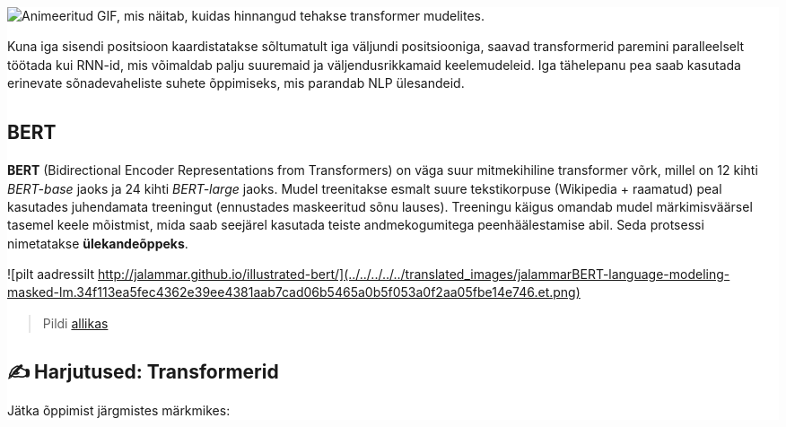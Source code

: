 ![Animeeritud GIF, mis näitab, kuidas hinnangud tehakse transformer mudelites.](../../../../../lessons/5-NLP/18-Transformers/images/transformer-animated-explanation.gif)

Kuna iga sisendi positsioon kaardistatakse sõltumatult iga väljundi positsiooniga, saavad transformerid paremini paralleelselt töötada kui RNN-id, mis võimaldab palju suuremaid ja väljendusrikkamaid keelemudeleid. Iga tähelepanu pea saab kasutada erinevate sõnadevaheliste suhete õppimiseks, mis parandab NLP ülesandeid.

## BERT

**BERT** (Bidirectional Encoder Representations from Transformers) on väga suur mitmekihiline transformer võrk, millel on 12 kihti *BERT-base* jaoks ja 24 kihti *BERT-large* jaoks. Mudel treenitakse esmalt suure tekstikorpuse (Wikipedia + raamatud) peal kasutades juhendamata treeningut (ennustades maskeeritud sõnu lauses). Treeningu käigus omandab mudel märkimisväärsel tasemel keele mõistmist, mida saab seejärel kasutada teiste andmekogumitega peenhäälestamise abil. Seda protsessi nimetatakse **ülekandeõppeks**.

![pilt aadressilt http://jalammar.github.io/illustrated-bert/](../../../../../translated_images/jalammarBERT-language-modeling-masked-lm.34f113ea5fec4362e39ee4381aab7cad06b5465a0b5f053a0f2aa05fbe14e746.et.png)

> Pildi [allikas](http://jalammar.github.io/illustrated-bert/)

## ✍️ Harjutused: Transformerid

Jätka õppimist järgmistes märkmikes:
